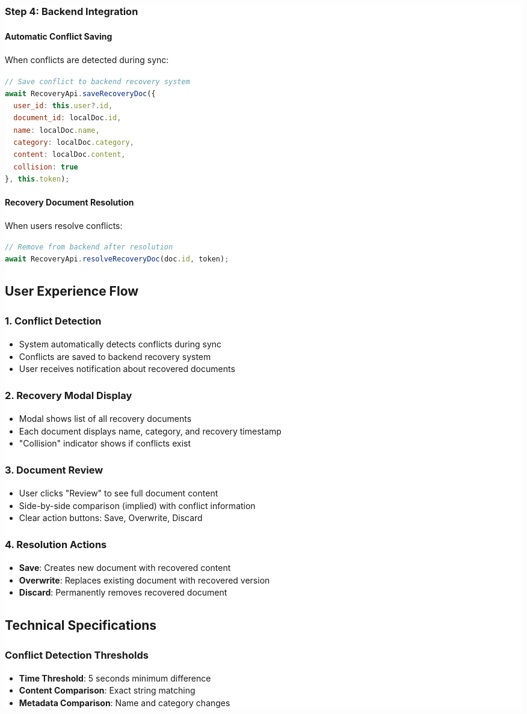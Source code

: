 ### Step 4: Backend Integration

#### Automatic Conflict Saving
When conflicts are detected during sync:
```javascript
// Save conflict to backend recovery system
await RecoveryApi.saveRecoveryDoc({
  user_id: this.user?.id,
  document_id: localDoc.id,
  name: localDoc.name,
  category: localDoc.category,
  content: localDoc.content,
  collision: true
}, this.token);
```

#### Recovery Document Resolution
When users resolve conflicts:
```javascript
// Remove from backend after resolution
await RecoveryApi.resolveRecoveryDoc(doc.id, token);
```

## User Experience Flow

### 1. Conflict Detection
- System automatically detects conflicts during sync
- Conflicts are saved to backend recovery system
- User receives notification about recovered documents

### 2. Recovery Modal Display
- Modal shows list of all recovery documents
- Each document displays name, category, and recovery timestamp
- "Collision" indicator shows if conflicts exist

### 3. Document Review
- User clicks "Review" to see full document content
- Side-by-side comparison (implied) with conflict information
- Clear action buttons: Save, Overwrite, Discard

### 4. Resolution Actions
- **Save**: Creates new document with recovered content
- **Overwrite**: Replaces existing document with recovered version
- **Discard**: Permanently removes recovered document

## Technical Specifications

### Conflict Detection Thresholds
- **Time Threshold**: 5 seconds minimum difference
- **Content Comparison**: Exact string matching
- **Metadata Comparison**: Name and category changes
